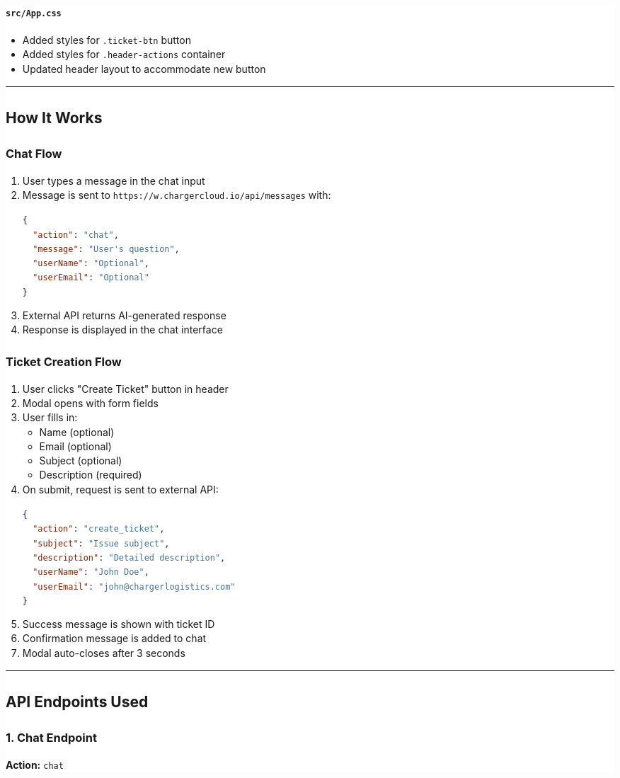 #### `src/App.css`
- Added styles for `.ticket-btn` button
- Added styles for `.header-actions` container
- Updated header layout to accommodate new button

---

## How It Works

### Chat Flow

1. User types a message in the chat input
2. Message is sent to `https://w.chargercloud.io/api/messages` with:
   ```json
   {
     "action": "chat",
     "message": "User's question",
     "userName": "Optional",
     "userEmail": "Optional"
   }
   ```
3. External API returns AI-generated response
4. Response is displayed in the chat interface

### Ticket Creation Flow

1. User clicks "Create Ticket" button in header
2. Modal opens with form fields
3. User fills in:
   - Name (optional)
   - Email (optional)
   - Subject (optional)
   - Description (required)
4. On submit, request is sent to external API:
   ```json
   {
     "action": "create_ticket",
     "subject": "Issue subject",
     "description": "Detailed description",
     "userName": "John Doe",
     "userEmail": "john@chargerlogistics.com"
   }
   ```
5. Success message is shown with ticket ID
6. Confirmation message is added to chat
7. Modal auto-closes after 3 seconds

---

## API Endpoints Used

### 1. Chat Endpoint
**Action:** `chat`
